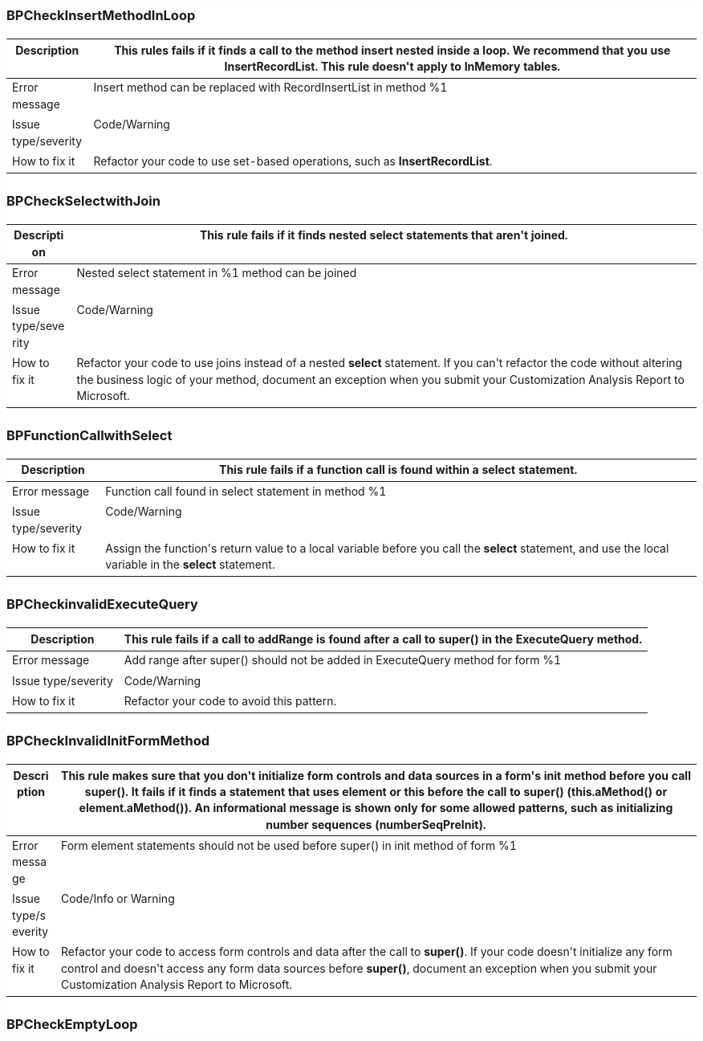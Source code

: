 ### BPCheckInsertMethodInLoop

| Description         | This rules fails if it finds a call to the method **insert** nested inside a loop. We recommend that you use **InsertRecordList**. This rule doesn't apply to InMemory tables. |
|---------------------|-------------------------------|
| Error message       | Insert method can be replaced with RecordInsertList in method %1                       |
| Issue type/severity | Code/Warning           |
| How to fix it       | Refactor your code to use set-based operations, such as **InsertRecordList**.            |

### BPCheckSelectwithJoin

| Description         | This rule fails if it finds nested **select** statements that aren't joined.  |
|---------------------|------------------------------------------------------------------------|
| Error message       | Nested select statement in %1 method can be joined                                |
| Issue type/severity | Code/Warning                                                                          |
| How to fix it       | Refactor your code to use joins instead of a nested **select** statement. If you can't refactor the code without altering the business logic of your method, document an exception when you submit your Customization Analysis Report to Microsoft. |

### BPFunctionCallwithSelect

| Description         | This rule fails if a function call is found within a **select** statement.   |
|---------------------|------------------|
| Error message       | Function call found in select statement in method %1     |
| Issue type/severity | Code/Warning    |
| How to fix it       | Assign the function's return value to a local variable before you call the **select** statement, and use the local variable in the **select** statement. |

### BPCheckinvalidExecuteQuery

| Description         | This rule fails if a call to **addRange** is found after a call to **super()** in the **ExecuteQuery** method. |
|---------------------|-------------------------------------------------------|
| Error message       | Add range after super() should not be added in ExecuteQuery method for form %1               |
| Issue type/severity | Code/Warning                                          |
| How to fix it       | Refactor your code to avoid this pattern.             |

### BPCheckInvalidInitFormMethod

| Description         | This rule makes sure that you don't initialize form controls and data sources in a form's **init** method before you call **super()**. It fails if it finds a statement that uses **element** or **this** before the call to **super()** (**this.aMethod()** or **element.aMethod()**). An informational message is shown only for some allowed patterns, such as initializing number sequences (**numberSeqPreInit**). |
|---------------------|---------------------------------------------------------------------------------------------------------|
| Error message       | Form element statements should not be used before super() in init method of form %1      |
| Issue type/severity | Code/Info or Warning                                   |
| How to fix it       | Refactor your code to access form controls and data after the call to **super()**. If your code doesn't initialize any form control and doesn't access any form data sources before **super()**, document an exception when you submit your Customization Analysis Report to Microsoft.   |

### BPCheckEmptyLoop
